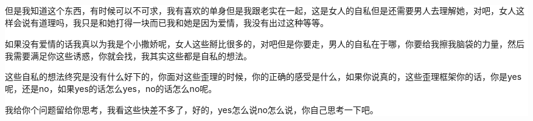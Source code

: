 但是我知道这个东西，有时候可以不可求，我有喜欢的单身但是我跟老实在一起，这是女人的自私但是还需要男人去理解她，对吧，女人这样会说有道理吗，我只是和她打得一块而已我和她是因为爱情，我没有出过这种等等。

如果没有爱情的话我真以为我是个小撒娇呢，女人这些掰比很多的，对吧但是你要走，男人的自私在于哪，你要给我擦我脑袋的力量，然后我需要满足你这些诱惑，你就会找，我其实这些都是自私的想法。

这些自私的想法终究是没有什么好下的，你面对这些歪理的时候，你的正确的感受是什么，如果你说真的，这些歪理框架你的话，你是yes呢，还是no，如果yes的话怎么yes，no的话怎么no呢。

我给你个问题留给你思考，我看这些快差不多了，好的，yes怎么说no怎么说，你自己思考一下吧。